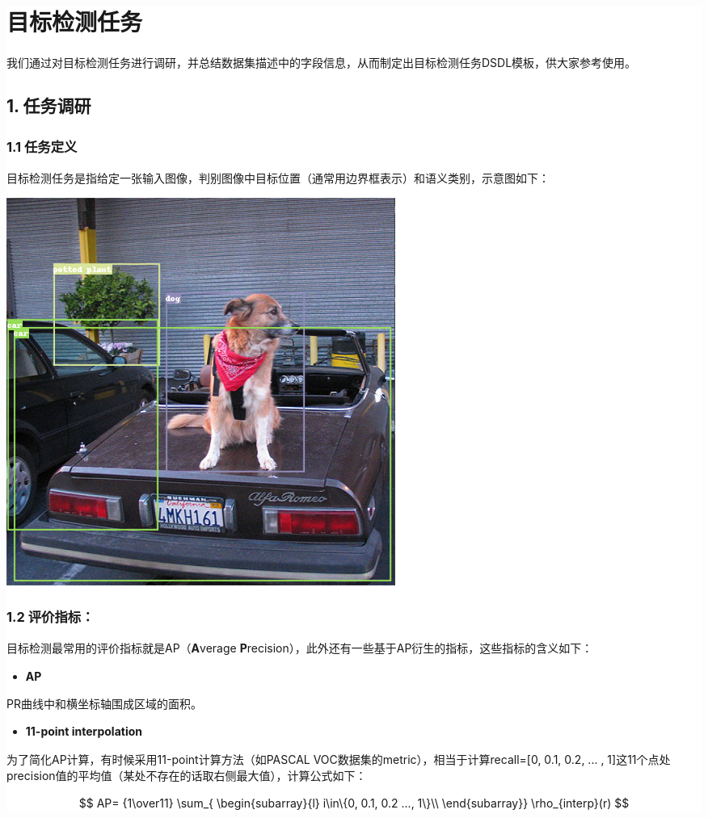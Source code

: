 
# 目标检测任务
我们通过对目标检测任务进行调研，并总结数据集描述中的字段信息，从而制定出目标检测任务DSDL模板，供大家参考使用。
## 1. 任务调研
### 1.1 任务定义
目标检测任务是指给定一张输入图像，判别图像中目标位置（通常用边界框表示）和语义类别，示意图如下：

![img](images/detection/det_example.png)

### 1.2 评价指标：

目标检测最常用的评价指标就是AP（**A**verage **P**recision），此外还有一些基于AP衍生的指标，这些指标的含义如下：

- **AP**

PR曲线中和横坐标轴围成区域的面积。

- **11-point interpolation**

为了简化AP计算，有时候采用11-point计算方法（如PASCAL VOC数据集的metric），相当于计算recall=[0, 0.1, 0.2, ... , 1]这11个点处precision值的平均值（某处不存在的话取右侧最大值），计算公式如下：

$$ AP= {1\over11} \sum_{
\begin{subarray}{l}
   i\in\{0, 0.1, 0.2 ..., 1\}\\
\end{subarray}} \rho_{interp}(r) $$
